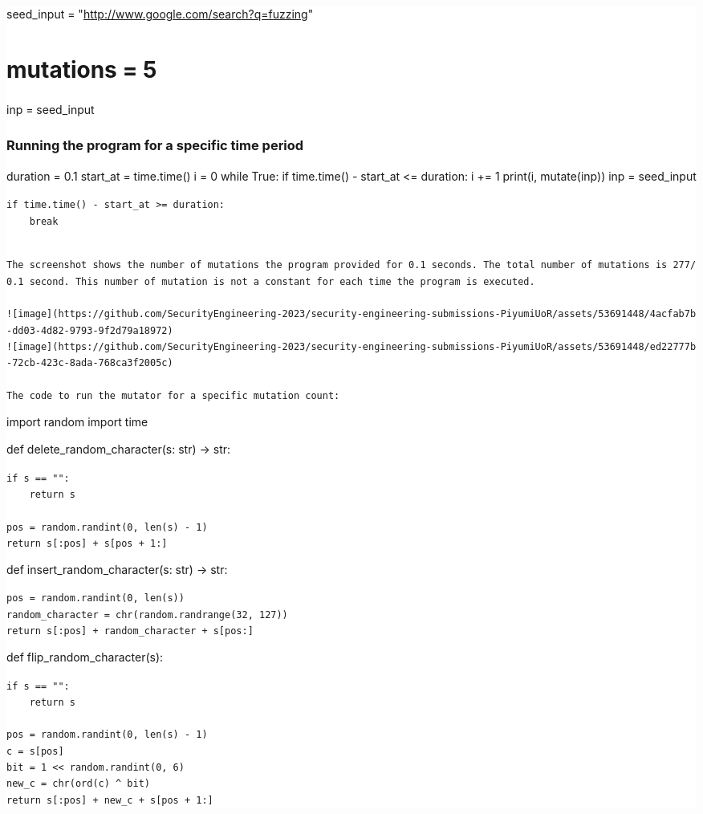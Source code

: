seed_input = "http://www.google.com/search?q=fuzzing"
# mutations = 5
inp = seed_input

### Running the program for a specific time period

duration = 0.1
start_at = time.time()
i = 0
while True:
    if time.time() - start_at <= duration:
            i += 1
            print(i, mutate(inp))
            inp = seed_input
            
    if time.time() - start_at >= duration:
        break 
```

The screenshot shows the number of mutations the program provided for 0.1 seconds. The total number of mutations is 277/0.1 second. This number of mutation is not a constant for each time the program is executed. 

![image](https://github.com/SecurityEngineering-2023/security-engineering-submissions-PiyumiUoR/assets/53691448/4acfab7b-dd03-4d82-9793-9f2d79a18972)
![image](https://github.com/SecurityEngineering-2023/security-engineering-submissions-PiyumiUoR/assets/53691448/ed22777b-72cb-423c-8ada-768ca3f2005c)

The code to run the mutator for a specific mutation count:

```
import random
import time

def delete_random_character(s: str) -> str:
    
    if s == "":
        return s

    pos = random.randint(0, len(s) - 1)
    return s[:pos] + s[pos + 1:]

def insert_random_character(s: str) -> str:
    
    pos = random.randint(0, len(s))
    random_character = chr(random.randrange(32, 127))
    return s[:pos] + random_character + s[pos:]

def flip_random_character(s):
    
    if s == "":
        return s

    pos = random.randint(0, len(s) - 1)
    c = s[pos]
    bit = 1 << random.randint(0, 6)
    new_c = chr(ord(c) ^ bit)
    return s[:pos] + new_c + s[pos + 1:]
